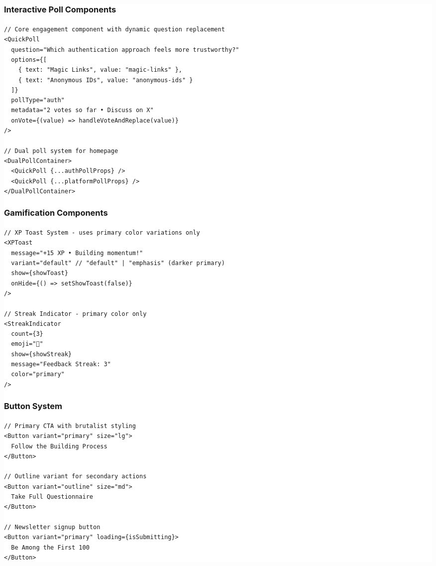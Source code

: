 ### Interactive Poll Components

```tsx
// Core engagement component with dynamic question replacement
<QuickPoll
  question="Which authentication approach feels more trustworthy?"
  options={[
    { text: "Magic Links", value: "magic-links" },
    { text: "Anonymous IDs", value: "anonymous-ids" }
  ]}
  pollType="auth"
  metadata="2 votes so far • Discuss on X"
  onVote={(value) => handleVoteAndReplace(value)}
/>

// Dual poll system for homepage
<DualPollContainer>
  <QuickPoll {...authPollProps} />
  <QuickPoll {...platformPollProps} />
</DualPollContainer>
```

### Gamification Components

```tsx
// XP Toast System - uses primary color variations only
<XPToast
  message="+15 XP • Building momentum!"
  variant="default" // "default" | "emphasis" (darker primary)
  show={showToast}
  onHide={() => setShowToast(false)}
/>

// Streak Indicator - primary color only
<StreakIndicator
  count={3}
  emoji="💫"
  show={showStreak}
  message="Feedback Streak: 3"
  color="primary"
/>
```

### Button System

```tsx
// Primary CTA with brutalist styling
<Button variant="primary" size="lg">
  Follow the Building Process
</Button>

// Outline variant for secondary actions
<Button variant="outline" size="md">
  Take Full Questionnaire
</Button>

// Newsletter signup button
<Button variant="primary" loading={isSubmitting}>
  Be Among the First 100
</Button>
```
